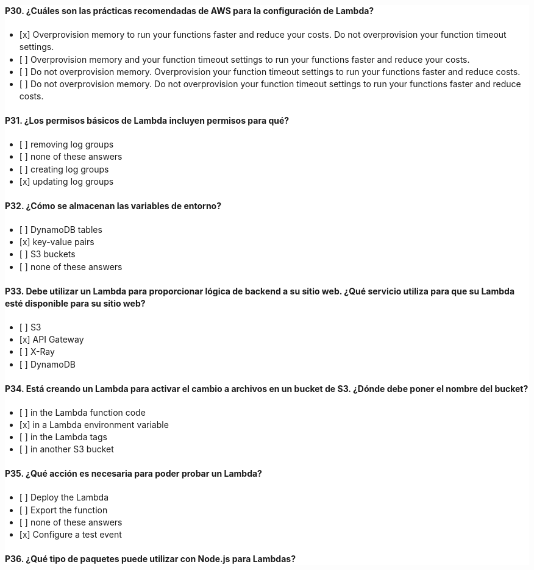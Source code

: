 #### P30. ¿Cuáles son las prácticas recomendadas de AWS para la configuración de Lambda?

- \[x] Overprovision memory to run your functions faster and reduce your costs. Do not overprovision your function timeout settings.
- \[ ] Overprovision memory and your function timeout settings to run your functions faster and reduce your costs.
- \[ ] Do not overprovision memory. Overprovision your function timeout settings to run your functions faster and reduce costs.
- \[ ] Do not overprovision memory. Do not overprovision your function timeout settings to run your functions faster and reduce costs.

#### P31. ¿Los permisos básicos de Lambda incluyen permisos para qué?

- \[ ] removing log groups
- \[ ] none of these answers
- \[ ] creating log groups
- \[x] updating log groups

#### P32. ¿Cómo se almacenan las variables de entorno?

- \[ ] DynamoDB tables
- \[x] key-value pairs
- \[ ] S3 buckets
- \[ ] none of these answers

#### P33. Debe utilizar un Lambda para proporcionar lógica de backend a su sitio web. ¿Qué servicio utiliza para que su Lambda esté disponible para su sitio web?

- \[ ] S3
- \[x] API Gateway
- \[ ] X-Ray
- \[ ] DynamoDB

#### P34. Está creando un Lambda para activar el cambio a archivos en un bucket de S3. ¿Dónde debe poner el nombre del bucket?

- \[ ] in the Lambda function code
- \[x] in a Lambda environment variable
- \[ ] in the Lambda tags
- \[ ] in another S3 bucket

#### P35. ¿Qué acción es necesaria para poder probar un Lambda?

- \[ ] Deploy the Lambda
- \[ ] Export the function
- \[ ] none of these answers
- \[x] Configure a test event

#### P36. ¿Qué tipo de paquetes puede utilizar con Node.js para Lambdas?
